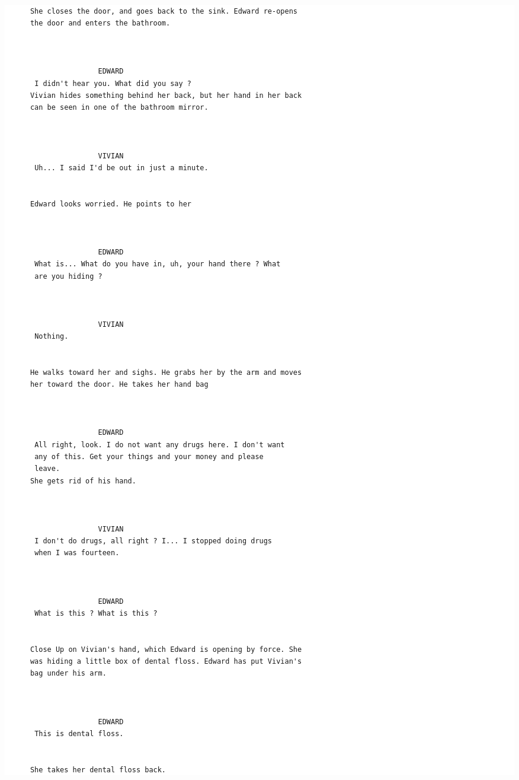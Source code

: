                          
          She closes the door, and goes back to the sink. Edward re-opens
          the door and enters the bathroom.

                         

                          EDWARD
           I didn't hear you. What did you say ?
          Vivian hides something behind her back, but her hand in her back
          can be seen in one of the bathroom mirror.

                         

                          VIVIAN
           Uh... I said I'd be out in just a minute.

                         
          Edward looks worried. He points to her

                         

                          EDWARD
           What is... What do you have in, uh, your hand there ? What
           are you hiding ?

                         

                          VIVIAN
           Nothing.

                         
          He walks toward her and sighs. He grabs her by the arm and moves
          her toward the door. He takes her hand bag

                         

                          EDWARD
           All right, look. I do not want any drugs here. I don't want
           any of this. Get your things and your money and please
           leave.
          She gets rid of his hand.

                         

                          VIVIAN
           I don't do drugs, all right ? I... I stopped doing drugs
           when I was fourteen.

                         

                          EDWARD
           What is this ? What is this ?

                         
          Close Up on Vivian's hand, which Edward is opening by force. She
          was hiding a little box of dental floss. Edward has put Vivian's
          bag under his arm.

                         

                          EDWARD
           This is dental floss.

                         
          She takes her dental floss back.
